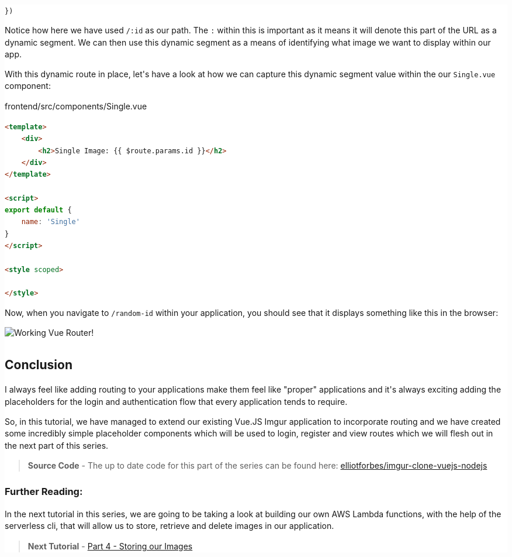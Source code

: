 ```js
})
```

Notice how here we have used `/:id` as our path. The `:` within this is important as it means it will denote this part of the URL as a dynamic segment. We can then use this dynamic segment as a means of identifying what image we want to display within our app. 

With this dynamic route in place, let's have a look at how we can capture this dynamic segment value within the our `Single.vue` component:

<div class="filename"> frontend/src/components/Single.vue </div>

```html
<template>
    <div>
        <h2>Single Image: {{ $route.params.id }}</h2>
    </div>
</template>

<script>
export default {
    name: 'Single'
}
</script>

<style scoped>

</style>
```

Now, when you navigate to `/random-id` within your application, you should see that it displays something like this in the browser:

![Working Vue Router!](https://images.tutorialedge.net/images/imgur-clone/vue-router-02.png)

## Conclusion

I always feel like adding routing to your applications make them feel like "proper" applications and it's always exciting adding the placeholders for the login and authentication flow that every application tends to require.

So, in this tutorial, we have managed to extend our existing Vue.JS Imgur application to incorporate routing and we have created some incredibly simple placeholder components which will be used to login, register and view routes which we will flesh out in the next part of this series.

> **Source Code** - The up to date code for this part of the series can be found here: [elliotforbes/imgur-clone-vuejs-nodejs](https://github.com/elliotforbes/imgur-clone-vuejs-nodejs/tree/861c195270f2cf2c669a762ab7d4da839607fd6d)

### Further Reading:

In the next tutorial in this series, we are going to be taking a look at building our own AWS Lambda functions, with the help of the serverless cli, that will allow us to store, retrieve and delete images in our application.

> **Next Tutorial** - [Part 4 - Storing our Images](/projects/building-imgur-clone-vuejs-nodejs/part-4-storing-our-images/) 
